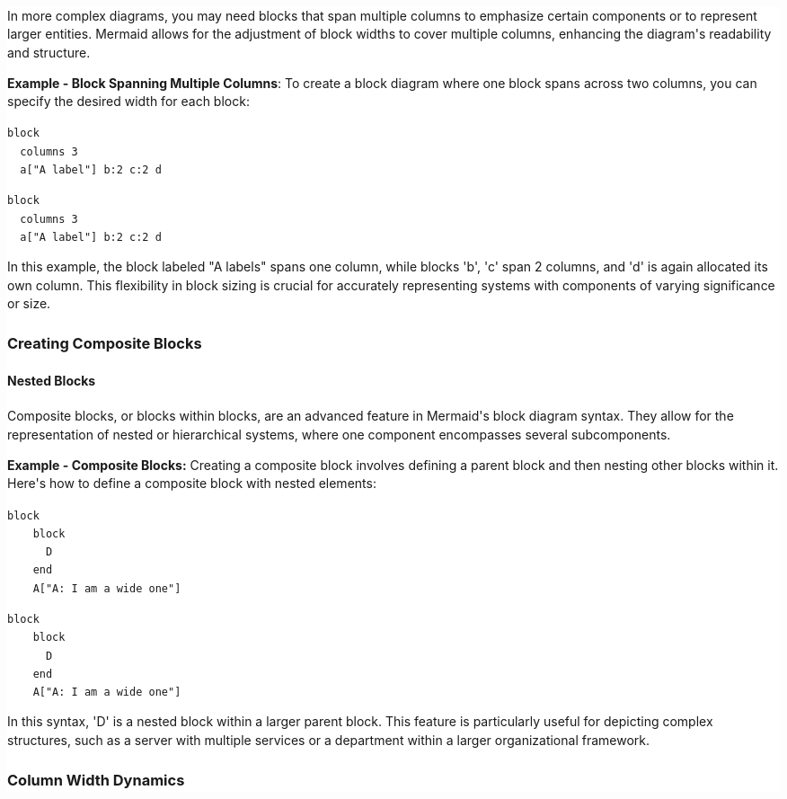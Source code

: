 In more complex diagrams, you may need blocks that span multiple columns to emphasize certain components or to represent larger entities. Mermaid allows for the adjustment of block widths to cover multiple columns, enhancing the diagram's readability and structure.

**Example - Block Spanning Multiple Columns**:
To create a block diagram where one block spans across two columns, you can specify the desired width for each block:

```mermaid-example
block
  columns 3
  a["A label"] b:2 c:2 d
```

```mermaid
block
  columns 3
  a["A label"] b:2 c:2 d
```

In this example, the block labeled "A labels" spans one column, while blocks 'b', 'c' span 2 columns, and 'd' is again allocated its own column. This flexibility in block sizing is crucial for accurately representing systems with components of varying significance or size.

### Creating Composite Blocks

#### Nested Blocks

Composite blocks, or blocks within blocks, are an advanced feature in Mermaid's block diagram syntax. They allow for the representation of nested or hierarchical systems, where one component encompasses several subcomponents.

**Example - Composite Blocks:**
Creating a composite block involves defining a parent block and then nesting other blocks within it. Here's how to define a composite block with nested elements:

```mermaid-example
block
    block
      D
    end
    A["A: I am a wide one"]
```

```mermaid
block
    block
      D
    end
    A["A: I am a wide one"]
```

In this syntax, 'D' is a nested block within a larger parent block. This feature is particularly useful for depicting complex structures, such as a server with multiple services or a department within a larger organizational framework.

### Column Width Dynamics
